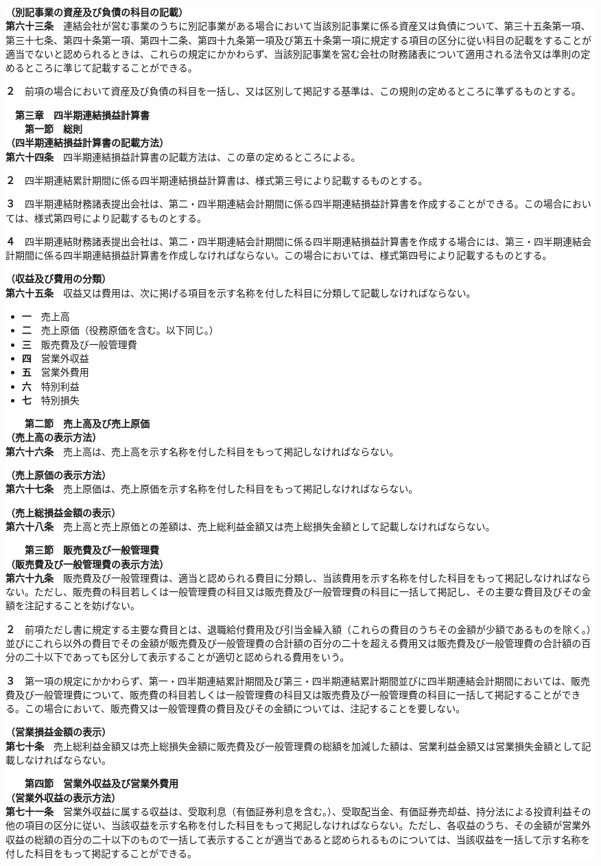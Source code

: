 **（別記事業の資産及び負債の科目の記載）**  
**第六十三条**　連結会社が営む事業のうちに別記事業がある場合において当該別記事業に係る資産又は負債について、第三十五条第一項、第三十七条、第四十条第一項、第四十二条、第四十九条第一項及び第五十条第一項に規定する項目の区分に従い科目の記載をすることが適当でないと認められるときは、これらの規定にかかわらず、当該別記事業を営む会社の財務諸表について適用される法令又は準則の定めるところに準じて記載することができる。  
  
**２**　前項の場合において資産及び負債の科目を一括し、又は区別して掲記する基準は、この規則の定めるところに準ずるものとする。  
  
&emsp;**第三章　四半期連結損益計算書**  
&emsp;&emsp;**第一節　総則**  
**（四半期連結損益計算書の記載方法）**  
**第六十四条**　四半期連結損益計算書の記載方法は、この章の定めるところによる。  
  
**２**　四半期連結累計期間に係る四半期連結損益計算書は、様式第三号により記載するものとする。  
  
**３**　四半期連結財務諸表提出会社は、第二・四半期連結会計期間に係る四半期連結損益計算書を作成することができる。この場合においては、様式第四号により記載するものとする。  
  
**４**　四半期連結財務諸表提出会社は、第二・四半期連結会計期間に係る四半期連結損益計算書を作成する場合には、第三・四半期連結会計期間に係る四半期連結損益計算書を作成しなければならない。この場合においては、様式第四号により記載するものとする。  
  
**（収益及び費用の分類）**  
**第六十五条**　収益又は費用は、次に掲げる項目を示す名称を付した科目に分類して記載しなければならない。  
* **一**　売上高  
* **二**　売上原価（役務原価を含む。以下同じ。）  
* **三**　販売費及び一般管理費  
* **四**　営業外収益  
* **五**　営業外費用  
* **六**　特別利益  
* **七**　特別損失  
  
&emsp;&emsp;**第二節　売上高及び売上原価**  
**（売上高の表示方法）**  
**第六十六条**　売上高は、売上高を示す名称を付した科目をもって掲記しなければならない。  
  
**（売上原価の表示方法）**  
**第六十七条**　売上原価は、売上原価を示す名称を付した科目をもって掲記しなければならない。  
  
**（売上総損益金額の表示）**  
**第六十八条**　売上高と売上原価との差額は、売上総利益金額又は売上総損失金額として記載しなければならない。  
  
&emsp;&emsp;**第三節　販売費及び一般管理費**  
**（販売費及び一般管理費の表示方法）**  
**第六十九条**　販売費及び一般管理費は、適当と認められる費目に分類し、当該費用を示す名称を付した科目をもって掲記しなければならない。ただし、販売費の科目若しくは一般管理費の科目又は販売費及び一般管理費の科目に一括して掲記し、その主要な費目及びその金額を注記することを妨げない。  
  
**２**　前項ただし書に規定する主要な費目とは、退職給付費用及び引当金繰入額（これらの費目のうちその金額が少額であるものを除く。）並びにこれら以外の費目でその金額が販売費及び一般管理費の合計額の百分の二十を超える費用又は販売費及び一般管理費の合計額の百分の二十以下であっても区分して表示することが適切と認められる費用をいう。  
  
**３**　第一項の規定にかかわらず、第一・四半期連結累計期間及び第三・四半期連結累計期間並びに四半期連結会計期間においては、販売費及び一般管理費について、販売費の科目若しくは一般管理費の科目又は販売費及び一般管理費の科目に一括して掲記することができる。この場合において、販売費又は一般管理費の費目及びその金額については、注記することを要しない。  
  
**（営業損益金額の表示）**  
**第七十条**　売上総利益金額又は売上総損失金額に販売費及び一般管理費の総額を加減した額は、営業利益金額又は営業損失金額として記載しなければならない。  
  
&emsp;&emsp;**第四節　営業外収益及び営業外費用**  
**（営業外収益の表示方法）**  
**第七十一条**　営業外収益に属する収益は、受取利息（有価証券利息を含む。）、受取配当金、有価証券売却益、持分法による投資利益その他の項目の区分に従い、当該収益を示す名称を付した科目をもって掲記しなければならない。ただし、各収益のうち、その金額が営業外収益の総額の百分の二十以下のもので一括して表示することが適当であると認められるものについては、当該収益を一括して示す名称を付した科目をもって掲記することができる。  
  